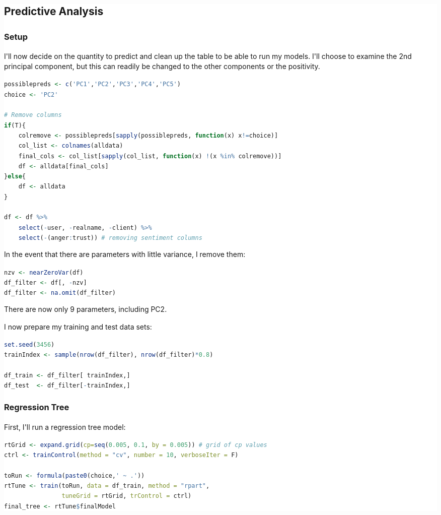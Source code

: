 ## Predictive Analysis

### Setup

I'll now decide on the quantity to predict and clean up the table to be able to run my models.
I'll choose to examine the 2nd principal component, but this can readily be changed to the other components or the positivity.

```r
possiblepreds <- c('PC1','PC2','PC3','PC4','PC5')
choice <- 'PC2'

# Remove columns
if(T){
    colremove <- possiblepreds[sapply(possiblepreds, function(x) x!=choice)]
    col_list <- colnames(alldata)
    final_cols <- col_list[sapply(col_list, function(x) !(x %in% colremove))]
    df <- alldata[final_cols]
}else{
    df <- alldata
}

df <- df %>% 
    select(-user, -realname, -client) %>%
    select(-(anger:trust)) # removing sentiment columns
```

In the event that there are parameters with little variance, I remove them:

```r
nzv <- nearZeroVar(df)
df_filter <- df[, -nzv]
df_filter <- na.omit(df_filter)
```

There are now only 9 parameters, including PC2.

I now prepare my training and test data sets:

```r
set.seed(3456)
trainIndex <- sample(nrow(df_filter), nrow(df_filter)*0.8)

df_train <- df_filter[ trainIndex,]
df_test  <- df_filter[-trainIndex,]
```

### Regression Tree

First, I'll run a regression tree model:

```r
rtGrid <- expand.grid(cp=seq(0.005, 0.1, by = 0.005)) # grid of cp values
ctrl <- trainControl(method = "cv", number = 10, verboseIter = F)

toRun <- formula(paste0(choice,' ~ .'))
rtTune <- train(toRun, data = df_train, method = "rpart", 
                tuneGrid = rtGrid, trControl = ctrl)
final_tree <- rtTune$finalModel
```

